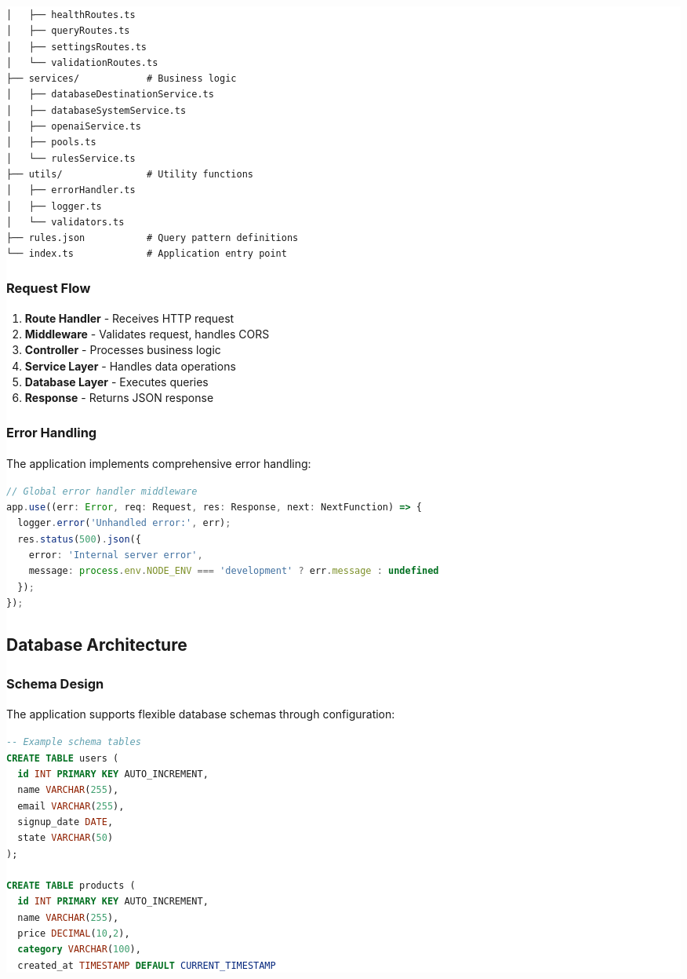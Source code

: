 ```
│   ├── healthRoutes.ts
│   ├── queryRoutes.ts
│   ├── settingsRoutes.ts
│   └── validationRoutes.ts
├── services/            # Business logic
│   ├── databaseDestinationService.ts
│   ├── databaseSystemService.ts
│   ├── openaiService.ts
│   ├── pools.ts
│   └── rulesService.ts
├── utils/               # Utility functions
│   ├── errorHandler.ts
│   ├── logger.ts
│   └── validators.ts
├── rules.json           # Query pattern definitions
└── index.ts             # Application entry point
```

### Request Flow

1. **Route Handler** - Receives HTTP request
2. **Middleware** - Validates request, handles CORS
3. **Controller** - Processes business logic
4. **Service Layer** - Handles data operations
5. **Database Layer** - Executes queries
6. **Response** - Returns JSON response

### Error Handling

The application implements comprehensive error handling:

```typescript
// Global error handler middleware
app.use((err: Error, req: Request, res: Response, next: NextFunction) => {
  logger.error('Unhandled error:', err);
  res.status(500).json({
    error: 'Internal server error',
    message: process.env.NODE_ENV === 'development' ? err.message : undefined
  });
});
```

## Database Architecture

### Schema Design

The application supports flexible database schemas through configuration:

```sql
-- Example schema tables
CREATE TABLE users (
  id INT PRIMARY KEY AUTO_INCREMENT,
  name VARCHAR(255),
  email VARCHAR(255),
  signup_date DATE,
  state VARCHAR(50)
);

CREATE TABLE products (
  id INT PRIMARY KEY AUTO_INCREMENT,
  name VARCHAR(255),
  price DECIMAL(10,2),
  category VARCHAR(100),
  created_at TIMESTAMP DEFAULT CURRENT_TIMESTAMP
```